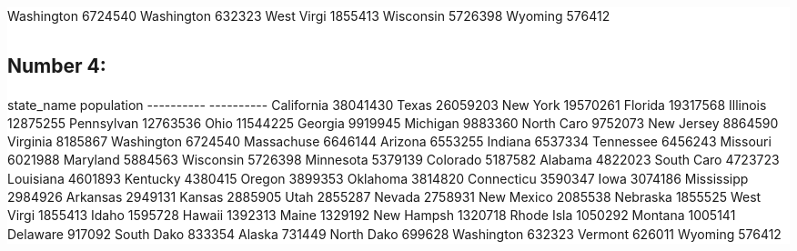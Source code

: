 Washington  6724540
Washington  632323
West Virgi  1855413
Wisconsin   5726398
Wyoming     576412

<h2>Number 4:</h2>
state_name  population
----------  ----------
California  38041430
Texas       26059203
New York    19570261
Florida     19317568
Illinois    12875255
Pennsylvan  12763536
Ohio        11544225
Georgia     9919945
Michigan    9883360
North Caro  9752073
New Jersey  8864590
Virginia    8185867
Washington  6724540
Massachuse  6646144
Arizona     6553255
Indiana     6537334
Tennessee   6456243
Missouri    6021988
Maryland    5884563
Wisconsin   5726398
Minnesota   5379139
Colorado    5187582
Alabama     4822023
South Caro  4723723
Louisiana   4601893
Kentucky    4380415
Oregon      3899353
Oklahoma    3814820
Connecticu  3590347
Iowa        3074186
Mississipp  2984926
Arkansas    2949131
Kansas      2885905
Utah        2855287
Nevada      2758931
New Mexico  2085538
Nebraska    1855525
West Virgi  1855413
Idaho       1595728
Hawaii      1392313
Maine       1329192
New Hampsh  1320718
Rhode Isla  1050292
Montana     1005141
Delaware    917092
South Dako  833354
Alaska      731449
North Dako  699628
Washington  632323
Vermont     626011
Wyoming     576412

